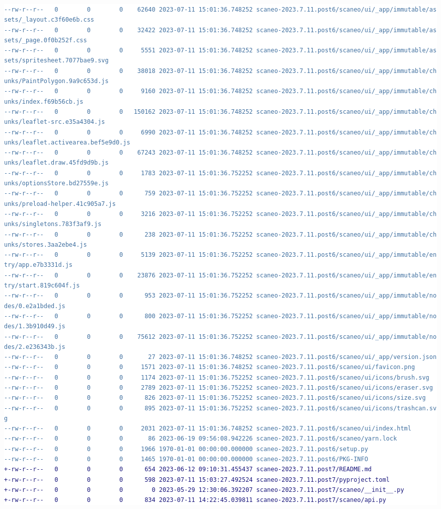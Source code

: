 ```diff
--rw-r--r--   0        0        0    62640 2023-07-11 15:01:36.748252 scaneo-2023.7.11.post6/scaneo/ui/_app/immutable/assets/_layout.c3f60e6b.css
--rw-r--r--   0        0        0    32422 2023-07-11 15:01:36.748252 scaneo-2023.7.11.post6/scaneo/ui/_app/immutable/assets/_page.0f0b252f.css
--rw-r--r--   0        0        0     5551 2023-07-11 15:01:36.748252 scaneo-2023.7.11.post6/scaneo/ui/_app/immutable/assets/spritesheet.7077bae9.svg
--rw-r--r--   0        0        0    38018 2023-07-11 15:01:36.748252 scaneo-2023.7.11.post6/scaneo/ui/_app/immutable/chunks/PaintPolygon.9a9c653d.js
--rw-r--r--   0        0        0     9160 2023-07-11 15:01:36.748252 scaneo-2023.7.11.post6/scaneo/ui/_app/immutable/chunks/index.f69b56cb.js
--rw-r--r--   0        0        0   150162 2023-07-11 15:01:36.748252 scaneo-2023.7.11.post6/scaneo/ui/_app/immutable/chunks/leaflet-src.e35a4304.js
--rw-r--r--   0        0        0     6990 2023-07-11 15:01:36.748252 scaneo-2023.7.11.post6/scaneo/ui/_app/immutable/chunks/leaflet.activearea.bef5e9d0.js
--rw-r--r--   0        0        0    67243 2023-07-11 15:01:36.748252 scaneo-2023.7.11.post6/scaneo/ui/_app/immutable/chunks/leaflet.draw.45fd9d9b.js
--rw-r--r--   0        0        0     1783 2023-07-11 15:01:36.752252 scaneo-2023.7.11.post6/scaneo/ui/_app/immutable/chunks/optionsStore.bd27559e.js
--rw-r--r--   0        0        0      759 2023-07-11 15:01:36.752252 scaneo-2023.7.11.post6/scaneo/ui/_app/immutable/chunks/preload-helper.41c905a7.js
--rw-r--r--   0        0        0     3216 2023-07-11 15:01:36.752252 scaneo-2023.7.11.post6/scaneo/ui/_app/immutable/chunks/singletons.783f3af9.js
--rw-r--r--   0        0        0      238 2023-07-11 15:01:36.752252 scaneo-2023.7.11.post6/scaneo/ui/_app/immutable/chunks/stores.3aa2ebe4.js
--rw-r--r--   0        0        0     5139 2023-07-11 15:01:36.752252 scaneo-2023.7.11.post6/scaneo/ui/_app/immutable/entry/app.e7b3331d.js
--rw-r--r--   0        0        0    23876 2023-07-11 15:01:36.752252 scaneo-2023.7.11.post6/scaneo/ui/_app/immutable/entry/start.819c604f.js
--rw-r--r--   0        0        0      953 2023-07-11 15:01:36.752252 scaneo-2023.7.11.post6/scaneo/ui/_app/immutable/nodes/0.e2a1bded.js
--rw-r--r--   0        0        0      800 2023-07-11 15:01:36.752252 scaneo-2023.7.11.post6/scaneo/ui/_app/immutable/nodes/1.3b910d49.js
--rw-r--r--   0        0        0    75612 2023-07-11 15:01:36.752252 scaneo-2023.7.11.post6/scaneo/ui/_app/immutable/nodes/2.e236343b.js
--rw-r--r--   0        0        0       27 2023-07-11 15:01:36.748252 scaneo-2023.7.11.post6/scaneo/ui/_app/version.json
--rw-r--r--   0        0        0     1571 2023-07-11 15:01:36.748252 scaneo-2023.7.11.post6/scaneo/ui/favicon.png
--rw-r--r--   0        0        0     1174 2023-07-11 15:01:36.752252 scaneo-2023.7.11.post6/scaneo/ui/icons/brush.svg
--rw-r--r--   0        0        0     2789 2023-07-11 15:01:36.752252 scaneo-2023.7.11.post6/scaneo/ui/icons/eraser.svg
--rw-r--r--   0        0        0      826 2023-07-11 15:01:36.752252 scaneo-2023.7.11.post6/scaneo/ui/icons/size.svg
--rw-r--r--   0        0        0      895 2023-07-11 15:01:36.752252 scaneo-2023.7.11.post6/scaneo/ui/icons/trashcan.svg
--rw-r--r--   0        0        0     2031 2023-07-11 15:01:36.748252 scaneo-2023.7.11.post6/scaneo/ui/index.html
--rw-r--r--   0        0        0       86 2023-06-19 09:56:08.942226 scaneo-2023.7.11.post6/scaneo/yarn.lock
--rw-r--r--   0        0        0     1966 1970-01-01 00:00:00.000000 scaneo-2023.7.11.post6/setup.py
--rw-r--r--   0        0        0     1465 1970-01-01 00:00:00.000000 scaneo-2023.7.11.post6/PKG-INFO
+-rw-r--r--   0        0        0      654 2023-06-12 09:10:31.455437 scaneo-2023.7.11.post7/README.md
+-rw-r--r--   0        0        0      598 2023-07-11 15:03:27.492524 scaneo-2023.7.11.post7/pyproject.toml
+-rw-r--r--   0        0        0        0 2023-05-29 12:30:06.392207 scaneo-2023.7.11.post7/scaneo/__init__.py
+-rw-r--r--   0        0        0      834 2023-07-11 14:22:45.039811 scaneo-2023.7.11.post7/scaneo/api.py
```
